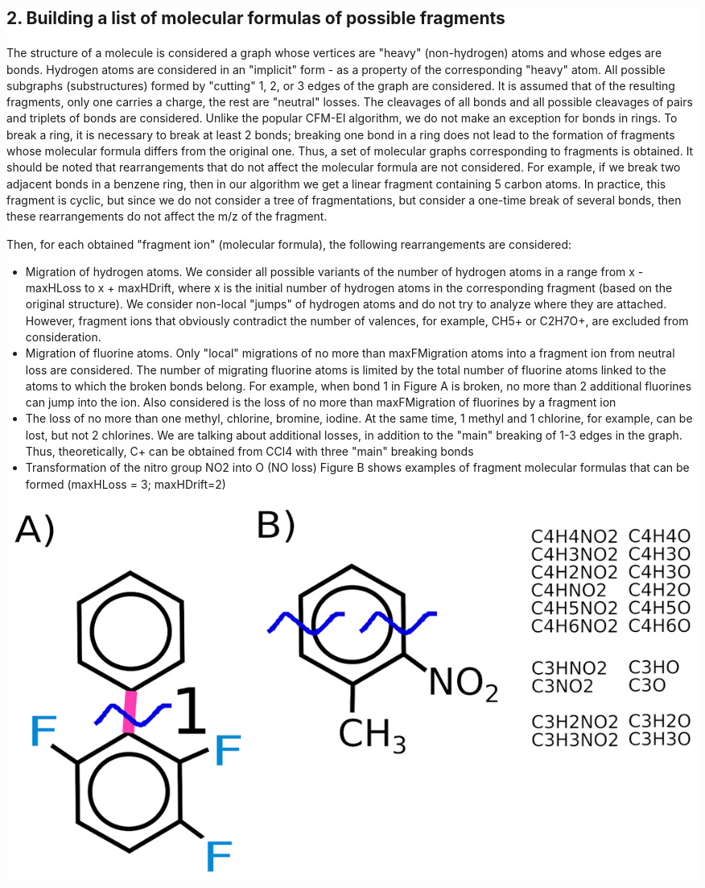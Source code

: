 ## 2. Building a list of molecular formulas of possible fragments
The structure of a molecule is considered a graph whose vertices are "heavy" (non-hydrogen) atoms and whose edges are bonds. Hydrogen atoms are considered in an "implicit" form - as a property of the corresponding "heavy" atom. All possible subgraphs (substructures) formed by "cutting" 1, 2, or 3 edges of the graph are considered. It is assumed that of the resulting fragments, only one carries a charge, the rest are "neutral" losses. The cleavages of all bonds and all possible cleavages of pairs and triplets of bonds are considered. Unlike the popular CFM-EI algorithm, we do not make an exception for bonds in rings. To break a ring, it is necessary to break at least 2 bonds; breaking one bond in a ring does not lead to the formation of fragments whose molecular formula differs from the original one. Thus, a set of molecular graphs corresponding to fragments is obtained. It should be noted that rearrangements that do not affect the molecular formula are not considered. For example, if we break two adjacent bonds in a benzene ring, then in our algorithm we get a linear fragment containing 5 carbon atoms. In practice, this fragment is cyclic, but since we do not consider a tree of fragmentations, but consider a one-time break of several bonds, then these rearrangements do not affect the m/z of the fragment.

Then, for each obtained "fragment ion" (molecular formula), the following rearrangements are considered:
* Migration of hydrogen atoms. We consider all possible variants of the number of hydrogen atoms in a range from x - maxHLoss to x + maxHDrift, where x is the initial number of hydrogen atoms in the corresponding fragment (based on the original structure). We consider non-local "jumps" of hydrogen atoms and do not try to analyze where they are attached. However, fragment ions that obviously contradict the number of valences, for example, CH5+ or C2H7O+, are excluded from consideration.
* Migration of fluorine atoms. Only "local" migrations of no more than maxFMigration atoms into a fragment ion from neutral loss are considered. The number of migrating fluorine atoms is limited by the total number of fluorine atoms linked to the atoms to which the broken bonds belong. For example, when bond 1 in Figure A is broken, no more than 2 additional fluorines can jump into the ion. Also considered is the loss of no more than maxFMigration of fluorines by a fragment ion
* The loss of no more than one methyl, chlorine, bromine, iodine. At the same time, 1 methyl and 1 chlorine, for example, can be lost, but not 2 chlorines. We are talking about additional losses, in addition to the "main" breaking of 1-3 edges in the graph. Thus, theoretically, C+ can be obtained from CCl4 with three "main" breaking bonds
* Transformation of the nitro group NO2 into O (NO loss)
Figure B shows examples of fragment molecular formulas that can be formed (maxHLoss = 3; maxHDrift=2)

![image](doc.png)
